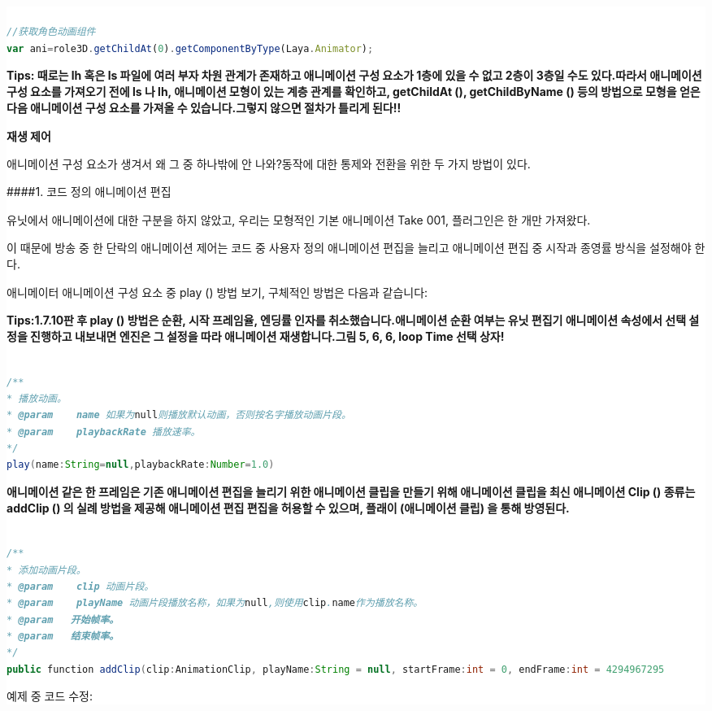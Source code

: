 
```typescript

//获取角色动画组件
var ani=role3D.getChildAt(0).getComponentByType(Laya.Animator);
```


**Tips: 때로는 lh 혹은 ls 파일에 여러 부자 차원 관계가 존재하고 애니메이션 구성 요소가 1층에 있을 수 없고 2층이 3층일 수도 있다.따라서 애니메이션 구성 요소를 가져오기 전에 ls 나 lh, 애니메이션 모형이 있는 계층 관계를 확인하고, getChildAt (), getChildByName () 등의 방법으로 모형을 얻은 다음 애니메이션 구성 요소를 가져올 수 있습니다.그렇지 않으면 절차가 틀리게 된다!!**

**재생 제어**

애니메이션 구성 요소가 생겨서 왜 그 중 하나밖에 안 나와?동작에 대한 통제와 전환을 위한 두 가지 방법이 있다.



####1. 코드 정의 애니메이션 편집

유닛에서 애니메이션에 대한 구분을 하지 않았고, 우리는 모형적인 기본 애니메이션 Take 001, 플러그인은 한 개만 가져왔다.

이 때문에 방송 중 한 단락의 애니메이션 제어는 코드 중 사용자 정의 애니메이션 편집을 늘리고 애니메이션 편집 중 시작과 종영률 방식을 설정해야 한다.

애니메이터 애니메이션 구성 요소 중 play () 방법 보기, 구체적인 방법은 다음과 같습니다:

**Tips:1.7.10판 후 play () 방법은 순환, 시작 프레임율, 엔딩률 인자를 취소했습니다.애니메이션 순환 여부는 유닛 편집기 애니메이션 속성에서 선택 설정을 진행하고 내보내면 엔진은 그 설정을 따라 애니메이션 재생합니다.그림 5, 6, 6, loop Time 선택 상자!**


```java

/**
* 播放动画。
* @param	name 如果为null则播放默认动画，否则按名字播放动画片段。
* @param	playbackRate 播放速率。
*/
play(name:String=null,playbackRate:Number=1.0)
```



**애니메이션 같은 한 프레임은 기존 애니메이션 편집을 늘리기 위한 애니메이션 클립을 만들기 위해 애니메이션 클립을 최신 애니메이션 Clip () 종류는 addClip () 의 실례 방법을 제공해 애니메이션 편집 편집을 허용할 수 있으며, 플래이 (애니메이션 클립) 을 통해 방영된다.**


```java

/**
* 添加动画片段。
* @param	clip 动画片段。
* @param	playName 动画片段播放名称，如果为null,则使用clip.name作为播放名称。
* @param   开始帧率。
* @param   结束帧率。
*/
public function addClip(clip:AnimationClip, playName:String = null, startFrame:int = 0, endFrame:int = 4294967295
```


예제 중 코드 수정:
